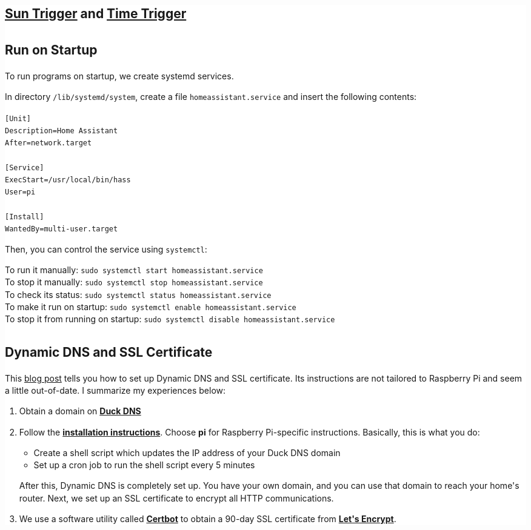 ## [Sun Trigger](https://home-assistant.io/docs/automation/trigger/#sun-trigger) and [Time Trigger](https://home-assistant.io/docs/automation/trigger/#time-trigger)

## Run on Startup

To run programs on startup, we create systemd services.

In directory `/lib/systemd/system`, create a file `homeassistant.service` and
insert the following contents:

```
[Unit]
Description=Home Assistant
After=network.target

[Service]
ExecStart=/usr/local/bin/hass
User=pi

[Install]
WantedBy=multi-user.target
```

Then, you can control the service using `systemctl`:

To run it manually: `sudo systemctl start homeassistant.service`  
To stop it manually: `sudo systemctl stop homeassistant.service`  
To check its status: `sudo systemctl status homeassistant.service`  
To make it run on startup: `sudo systemctl enable homeassistant.service`  
To stop it from running on startup: `sudo systemctl disable homeassistant.service`

## Dynamic DNS and SSL Certificate

This [blog post](https://home-assistant.io/blog/2015/12/13/setup-encryption-using-lets-encrypt/)
tells you how to set up Dynamic DNS and SSL certificate. Its instructions are not
tailored to Raspberry Pi and seem a little out-of-date. I summarize my
experiences below:

1. Obtain a domain on **[Duck DNS](https://www.duckdns.org)**

2. Follow the **[installation instructions](https://www.duckdns.org/install.jsp)**.
   Choose **pi** for Raspberry Pi-specific instructions. Basically, this is what
   you do:
   - Create a shell script which updates the IP address of your Duck DNS domain
   - Set up a cron job to run the shell script every 5 minutes

   After this, Dynamic DNS is completely set up. You have your own domain, and
   you can use that domain to reach your home's router. Next, we set up an SSL
   certificate to encrypt all HTTP communications.

3. We use a software utility called **[Certbot](https://certbot.eff.org)** to
   obtain a 90-day SSL certificate from **[Let's Encrypt](https://letsencrypt.org/how-it-works/)**.
